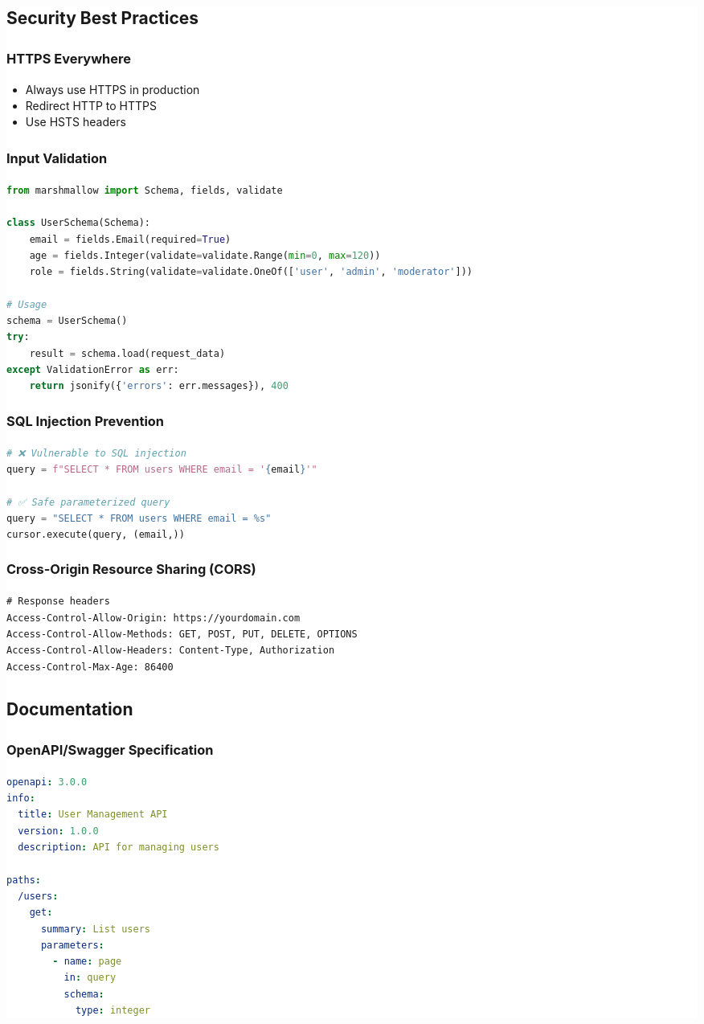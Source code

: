 ## Security Best Practices

### HTTPS Everywhere
- Always use HTTPS in production
- Redirect HTTP to HTTPS
- Use HSTS headers

### Input Validation
```python
from marshmallow import Schema, fields, validate

class UserSchema(Schema):
    email = fields.Email(required=True)
    age = fields.Integer(validate=validate.Range(min=0, max=120))
    role = fields.String(validate=validate.OneOf(['user', 'admin', 'moderator']))

# Usage
schema = UserSchema()
try:
    result = schema.load(request_data)
except ValidationError as err:
    return jsonify({'errors': err.messages}), 400
```

### SQL Injection Prevention
```python
# ❌ Vulnerable to SQL injection
query = f"SELECT * FROM users WHERE email = '{email}'"

# ✅ Safe parameterized query
query = "SELECT * FROM users WHERE email = %s"
cursor.execute(query, (email,))
```

### Cross-Origin Resource Sharing (CORS)
```http
# Response headers
Access-Control-Allow-Origin: https://yourdomain.com
Access-Control-Allow-Methods: GET, POST, PUT, DELETE, OPTIONS
Access-Control-Allow-Headers: Content-Type, Authorization
Access-Control-Max-Age: 86400
```

## Documentation

### OpenAPI/Swagger Specification
```yaml
openapi: 3.0.0
info:
  title: User Management API
  version: 1.0.0
  description: API for managing users

paths:
  /users:
    get:
      summary: List users
      parameters:
        - name: page
          in: query
          schema:
            type: integer
```